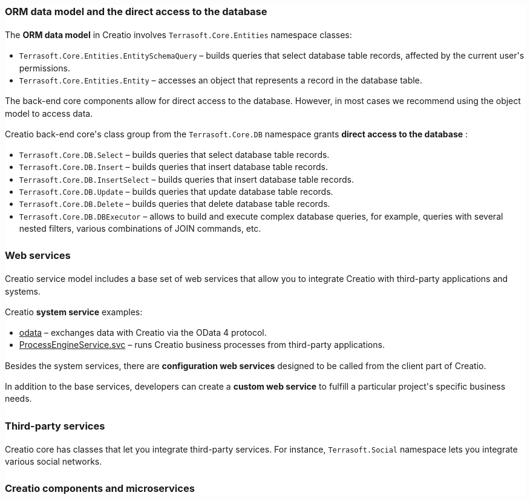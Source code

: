### ORM data model and the direct access to the database​

The **ORM data model** in Creatio involves `Terrasoft.Core.Entities` namespace
classes:

- `Terrasoft.Core.Entities.EntitySchemaQuery` – builds queries that select
  database table records, affected by the current user's permissions.
- `Terrasoft.Core.Entities.Entity` – accesses an object that represents a record
  in the database table.

The back-end core components allow for direct access to the database. However,
in most cases we recommend using the object model to access data.

Creatio back-end core's class group from the `Terrasoft.Core.DB` namespace
grants **direct access to the database** :

- `Terrasoft.Core.DB.Select` – builds queries that select database table
  records.
- `Terrasoft.Core.DB.Insert` – builds queries that insert database table
  records.
- `Terrasoft.Core.DB.InsertSelect` – builds queries that insert database table
  records.
- `Terrasoft.Core.DB.Update` – builds queries that update database table
  records.
- `Terrasoft.Core.DB.Delete` – builds queries that delete database table
  records.
- `Terrasoft.Core.DB.DBExecutor` – allows to build and execute complex database
  queries, for example, queries with several nested filters, various
  combinations of JOIN commands, etc.

### Web services​

Creatio service model includes a base set of web services that allow you to
integrate Creatio with third-party applications and systems.

Creatio **system service** examples:

- [odata](https://academy.creatio.com/documents?ver=8.3&id=15431) – exchanges
  data with Creatio via the OData 4 protocol.
- [ProcessEngineService.svc](https://academy.creatio.com/documents?ver=8.3&id=15441)
  – runs Creatio business processes from third-party applications.

Besides the system services, there are **configuration web services** designed
to be called from the client part of Creatio.

In addition to the base services, developers can create a **custom web service**
to fulfill a particular project's specific business needs.

### Third-party services​

Creatio core has classes that let you integrate third-party services. For
instance, `Terrasoft.Social` namespace lets you integrate various social
networks.

### Creatio components and microservices​

